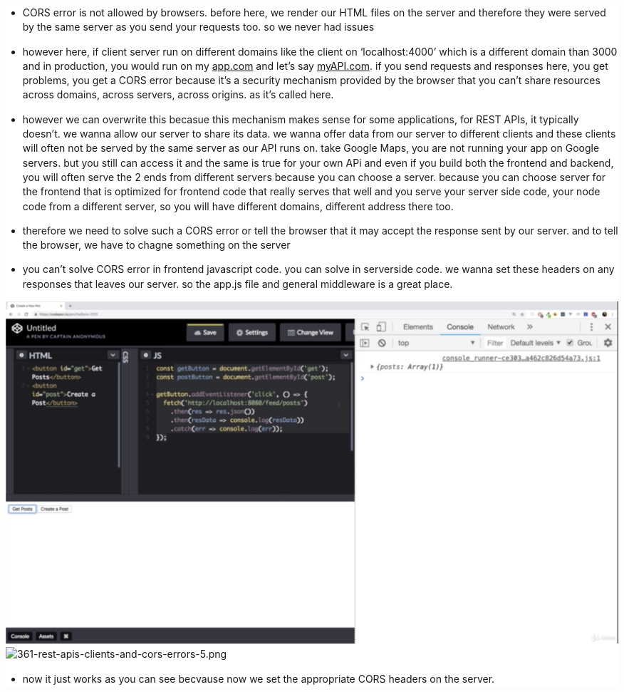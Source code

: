 - CORS error is not allowed by browsers. before here, we render our HTML files on the server and therefore they were served by the same server as you send your requests too. so we never had issues

- however here, if client server run on different domains like the client on ‘localhost:4000’ which is a different domain than 3000 and in production, you would run on my [app.com](http://app.com) and let’s say [myAPI.com](http://myAPI.com). if you send requests and responses here, you get problems, you get a CORS error because it’s a security mechanism provided by the browser that you can’t share resources across domains, across servers, across origins. as it’s called here.

- however we can overwrite this becasue this mechanism makes sense for some applications, for REST APIs, it typically doesn’t. we wanna allow our server to share its data. we wanna offer data from our server to different clients and these clients will often not be served by the same server as our API runs on. take Google Maps, you are not running your app on Google servers. but you still can access it and the same is true for your own APi and even if you build both the frontend and backend, you will often serve the 2 ends from different servers because you can choose a server. because you can choose server for the frontend that is optimized for frontend code that really serves that well and you serve your server side code, your node code from a different server, so you will have different domains, different address there too. 

- therefore we need to solve such a CORS error or tell the browser that it may accept the response sent by our server. and to tell the browser, we have to chagne something on the server

- you can’t solve CORS error in frontend javascript code. you can solve in serverside code. we wanna set these headers on any responses that leaves our server. so the app.js file and general middleware is a great place. 

![](images/361-rest-apis-clients-and-cors-errors-5.png)![361-rest-apis-clients-and-cors-errors-5.png](resources/732EC0DBA33338DBE2EC9987B5C40C10.png)

- now it just works as you can see becvause now we set the appropriate CORS headers on the server.
